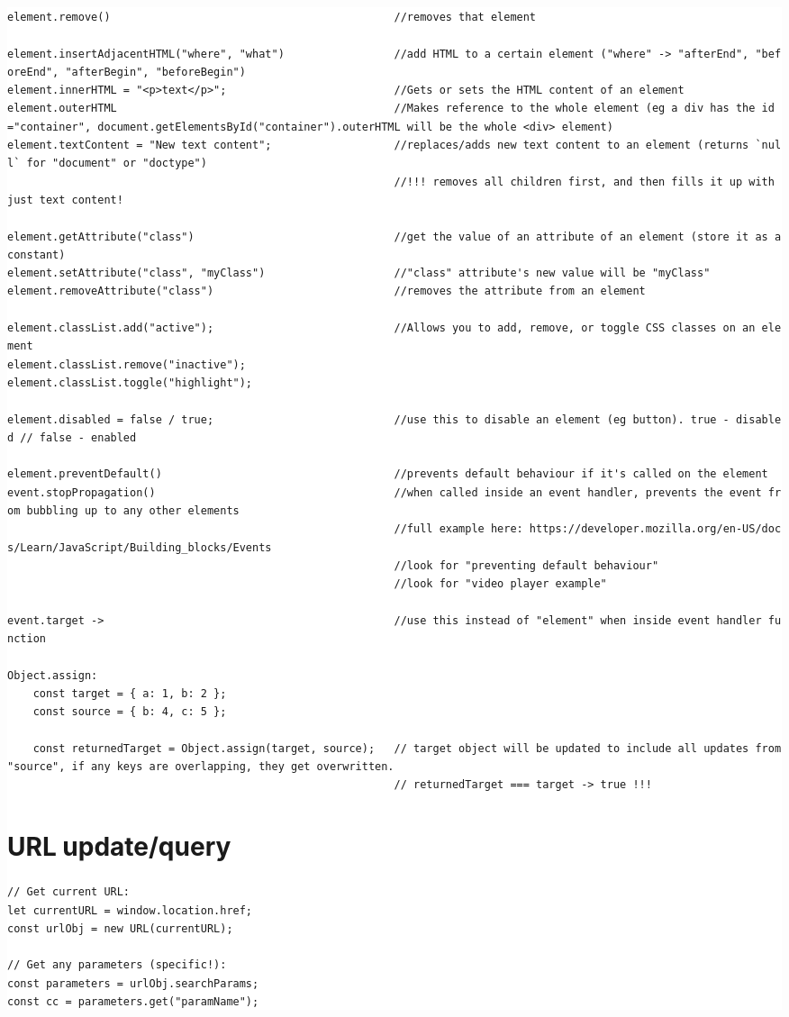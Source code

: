     element.remove()                                            //removes that element

    element.insertAdjacentHTML("where", "what")                 //add HTML to a certain element ("where" -> "afterEnd", "beforeEnd", "afterBegin", "beforeBegin")
    element.innerHTML = "<p>text</p>";                          //Gets or sets the HTML content of an element
    element.outerHTML                                           //Makes reference to the whole element (eg a div has the id="container", document.getElementsById("container").outerHTML will be the whole <div> element)
    element.textContent = "New text content";                   //replaces/adds new text content to an element (returns `null` for "document" or "doctype")
                                                                //!!! removes all children first, and then fills it up with just text content!

    element.getAttribute("class")                               //get the value of an attribute of an element (store it as a constant)
    element.setAttribute("class", "myClass")                    //"class" attribute's new value will be "myClass"
    element.removeAttribute("class")                            //removes the attribute from an element

    element.classList.add("active");                            //Allows you to add, remove, or toggle CSS classes on an element
    element.classList.remove("inactive");
    element.classList.toggle("highlight");

    element.disabled = false / true;                            //use this to disable an element (eg button). true - disabled // false - enabled

    element.preventDefault()                                    //prevents default behaviour if it's called on the element 
    event.stopPropagation()                                     //when called inside an event handler, prevents the event from bubbling up to any other elements
                                                                //full example here: https://developer.mozilla.org/en-US/docs/Learn/JavaScript/Building_blocks/Events
                                                                //look for "preventing default behaviour"
                                                                //look for "video player example"

    event.target ->                                             //use this instead of "element" when inside event handler function

    Object.assign:
        const target = { a: 1, b: 2 };
        const source = { b: 4, c: 5 };

        const returnedTarget = Object.assign(target, source);   // target object will be updated to include all updates from "source", if any keys are overlapping, they get overwritten. 
                                                                // returnedTarget === target -> true !!!

# URL update/query

    // Get current URL:
    let currentURL = window.location.href;
    const urlObj = new URL(currentURL);
    
    // Get any parameters (specific!):
    const parameters = urlObj.searchParams;
    const cc = parameters.get("paramName");
    